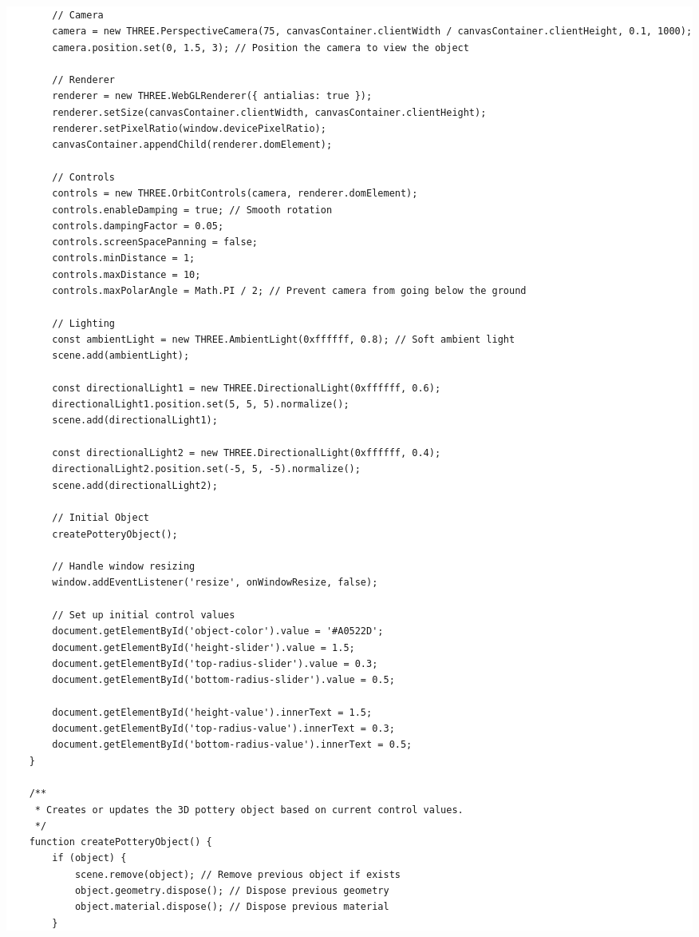             // Camera
            camera = new THREE.PerspectiveCamera(75, canvasContainer.clientWidth / canvasContainer.clientHeight, 0.1, 1000);
            camera.position.set(0, 1.5, 3); // Position the camera to view the object

            // Renderer
            renderer = new THREE.WebGLRenderer({ antialias: true });
            renderer.setSize(canvasContainer.clientWidth, canvasContainer.clientHeight);
            renderer.setPixelRatio(window.devicePixelRatio);
            canvasContainer.appendChild(renderer.domElement);

            // Controls
            controls = new THREE.OrbitControls(camera, renderer.domElement);
            controls.enableDamping = true; // Smooth rotation
            controls.dampingFactor = 0.05;
            controls.screenSpacePanning = false;
            controls.minDistance = 1;
            controls.maxDistance = 10;
            controls.maxPolarAngle = Math.PI / 2; // Prevent camera from going below the ground

            // Lighting
            const ambientLight = new THREE.AmbientLight(0xffffff, 0.8); // Soft ambient light
            scene.add(ambientLight);

            const directionalLight1 = new THREE.DirectionalLight(0xffffff, 0.6);
            directionalLight1.position.set(5, 5, 5).normalize();
            scene.add(directionalLight1);

            const directionalLight2 = new THREE.DirectionalLight(0xffffff, 0.4);
            directionalLight2.position.set(-5, 5, -5).normalize();
            scene.add(directionalLight2);

            // Initial Object
            createPotteryObject();

            // Handle window resizing
            window.addEventListener('resize', onWindowResize, false);

            // Set up initial control values
            document.getElementById('object-color').value = '#A0522D';
            document.getElementById('height-slider').value = 1.5;
            document.getElementById('top-radius-slider').value = 0.3;
            document.getElementById('bottom-radius-slider').value = 0.5;

            document.getElementById('height-value').innerText = 1.5;
            document.getElementById('top-radius-value').innerText = 0.3;
            document.getElementById('bottom-radius-value').innerText = 0.5;
        }

        /**
         * Creates or updates the 3D pottery object based on current control values.
         */
        function createPotteryObject() {
            if (object) {
                scene.remove(object); // Remove previous object if exists
                object.geometry.dispose(); // Dispose previous geometry
                object.material.dispose(); // Dispose previous material
            }
